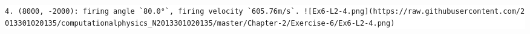     4. (8000, -2000): firing angle `80.0°`, firing velocity `605.76m/s`. ![Ex6-L2-4.png](https://raw.githubusercontent.com/2013301020135/computationalphysics_N2013301020135/master/Chapter-2/Exercise-6/Ex6-L2-4.png)